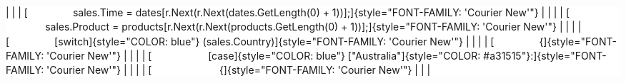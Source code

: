 |                                                                                                                                                                                                                                                                                                                                                                                                                                                                         |
| [                sales.Time = dates\[r.Next(r.Next(dates.GetLength(0) + 1))\];]{style="FONT-FAMILY: 'Courier New'"}                                                                                                                                                                                                                                                                                                                                                     |
|                                                                                                                                                                                                                                                                                                                                                                                                                                                                         |
| [                sales.Product = products\[r.Next(r.Next(products.GetLength(0) + 1))\];]{style="FONT-FAMILY: 'Courier New'"}                                                                                                                                                                                                                                                                                                                                            |
|                                                                                                                                                                                                                                                                                                                                                                                                                                                                         |
| [                [switch]{style="COLOR: blue"} (sales.Country)]{style="FONT-FAMILY: 'Courier New'"}                                                                                                                                                                                                                                                                                                                                                                     |
|                                                                                                                                                                                                                                                                                                                                                                                                                                                                         |
| [                {]{style="FONT-FAMILY: 'Courier New'"}                                                                                                                                                                                                                                                                                                                                                                                                                 |
|                                                                                                                                                                                                                                                                                                                                                                                                                                                                         |
| [                    [case]{style="COLOR: blue"} [\"Australia\"]{style="COLOR: #a31515"}:]{style="FONT-FAMILY: 'Courier New'"}                                                                                                                                                                                                                                                                                                                                          |
|                                                                                                                                                                                                                                                                                                                                                                                                                                                                         |
| [                        {]{style="FONT-FAMILY: 'Courier New'"}                                                                                                                                                                                                                                                                                                                                                                                                         |
|                                                                                                                                                                                                                                                                                                                                                                                                                                                                         |